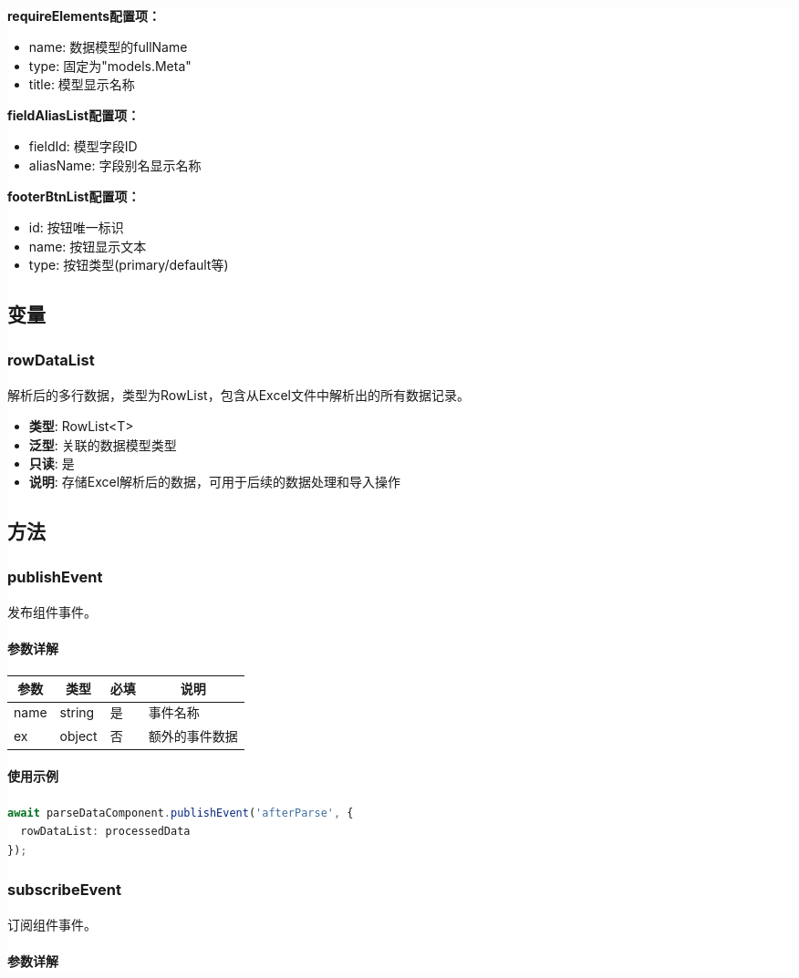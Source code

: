 **requireElements配置项：**
- name: 数据模型的fullName
- type: 固定为"models.Meta"  
- title: 模型显示名称

**fieldAliasList配置项：**
- fieldId: 模型字段ID
- aliasName: 字段别名显示名称

**footerBtnList配置项：**
- id: 按钮唯一标识
- name: 按钮显示文本
- type: 按钮类型(primary/default等)

## 变量

### rowDataList

解析后的多行数据，类型为RowList，包含从Excel文件中解析出的所有数据记录。

- **类型**: RowList\<T\>
- **泛型**: 关联的数据模型类型
- **只读**: 是
- **说明**: 存储Excel解析后的数据，可用于后续的数据处理和导入操作

## 方法

### publishEvent

发布组件事件。

#### 参数详解

| 参数 | 类型 | 必填 | 说明 |
|------|------|------|------|
| name | string | 是 | 事件名称 |
| ex | object | 否 | 额外的事件数据 |

#### 使用示例

```typescript title="发布自定义事件"
await parseDataComponent.publishEvent('afterParse', {
  rowDataList: processedData
});
```

### subscribeEvent

订阅组件事件。

#### 参数详解
